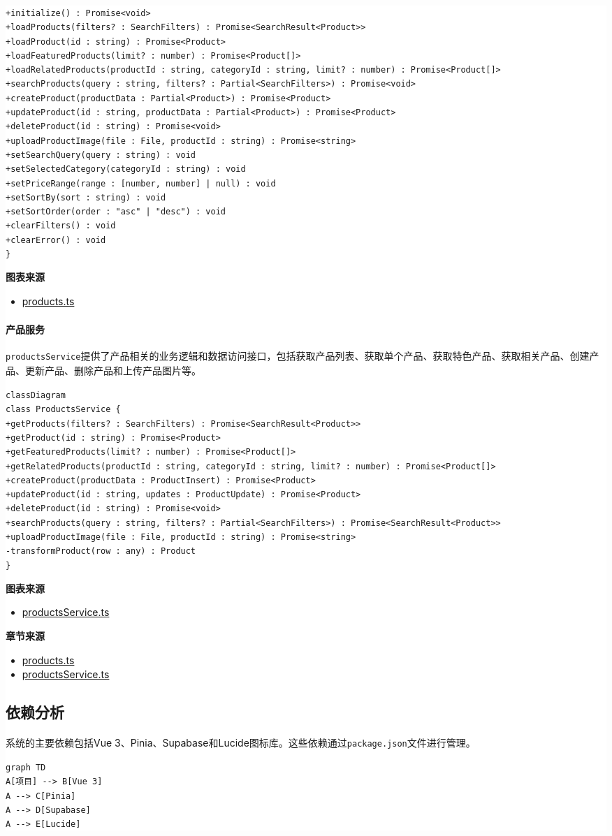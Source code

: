 ```mermaid
+initialize() : Promise<void>
+loadProducts(filters? : SearchFilters) : Promise<SearchResult<Product>>
+loadProduct(id : string) : Promise<Product>
+loadFeaturedProducts(limit? : number) : Promise<Product[]>
+loadRelatedProducts(productId : string, categoryId : string, limit? : number) : Promise<Product[]>
+searchProducts(query : string, filters? : Partial<SearchFilters>) : Promise<void>
+createProduct(productData : Partial<Product>) : Promise<Product>
+updateProduct(id : string, productData : Partial<Product>) : Promise<Product>
+deleteProduct(id : string) : Promise<void>
+uploadProductImage(file : File, productId : string) : Promise<string>
+setSearchQuery(query : string) : void
+setSelectedCategory(categoryId : string) : void
+setPriceRange(range : [number, number] | null) : void
+setSortBy(sort : string) : void
+setSortOrder(order : "asc" | "desc") : void
+clearFilters() : void
+clearError() : void
}
```

**图表来源**
- [products.ts](file://src/stores/products.ts)

#### 产品服务
`productsService`提供了产品相关的业务逻辑和数据访问接口，包括获取产品列表、获取单个产品、获取特色产品、获取相关产品、创建产品、更新产品、删除产品和上传产品图片等。

```mermaid
classDiagram
class ProductsService {
+getProducts(filters? : SearchFilters) : Promise<SearchResult<Product>>
+getProduct(id : string) : Promise<Product>
+getFeaturedProducts(limit? : number) : Promise<Product[]>
+getRelatedProducts(productId : string, categoryId : string, limit? : number) : Promise<Product[]>
+createProduct(productData : ProductInsert) : Promise<Product>
+updateProduct(id : string, updates : ProductUpdate) : Promise<Product>
+deleteProduct(id : string) : Promise<void>
+searchProducts(query : string, filters? : Partial<SearchFilters>) : Promise<SearchResult<Product>>
+uploadProductImage(file : File, productId : string) : Promise<string>
-transformProduct(row : any) : Product
}
```

**图表来源**
- [productsService.ts](file://src/services/productsService.ts)

**章节来源**
- [products.ts](file://src/stores/products.ts)
- [productsService.ts](file://src/services/productsService.ts)

## 依赖分析
系统的主要依赖包括Vue 3、Pinia、Supabase和Lucide图标库。这些依赖通过`package.json`文件进行管理。

```mermaid
graph TD
A[项目] --> B[Vue 3]
A --> C[Pinia]
A --> D[Supabase]
A --> E[Lucide]
```
